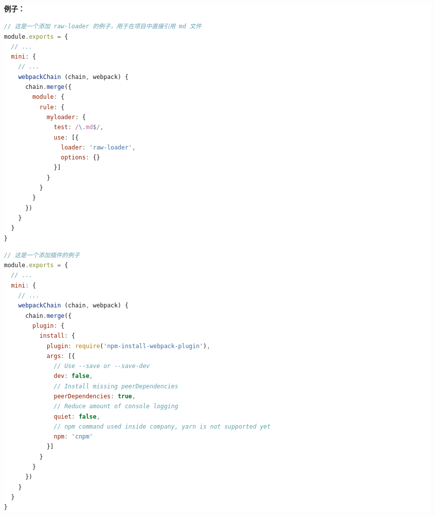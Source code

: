 **例子：**

```js
// 这是一个添加 raw-loader 的例子，用于在项目中直接引用 md 文件
module.exports = {
  // ...
  mini: {
    // ...
    webpackChain (chain, webpack) {
      chain.merge({
        module: {
          rule: {
            myloader: {
              test: /\.md$/,
              use: [{
                loader: 'raw-loader',
                options: {}
              }]
            }
          }
        }
      })
    }
  }
}
```

```js
// 这是一个添加插件的例子
module.exports = {
  // ...
  mini: {
    // ...
    webpackChain (chain, webpack) {
      chain.merge({
        plugin: {
          install: {
            plugin: require('npm-install-webpack-plugin'),
            args: [{
              // Use --save or --save-dev
              dev: false,
              // Install missing peerDependencies
              peerDependencies: true,
              // Reduce amount of console logging
              quiet: false,
              // npm command used inside company, yarn is not supported yet
              npm: 'cnpm'
            }]
          }
        }
      })
    }
  }
}
```
